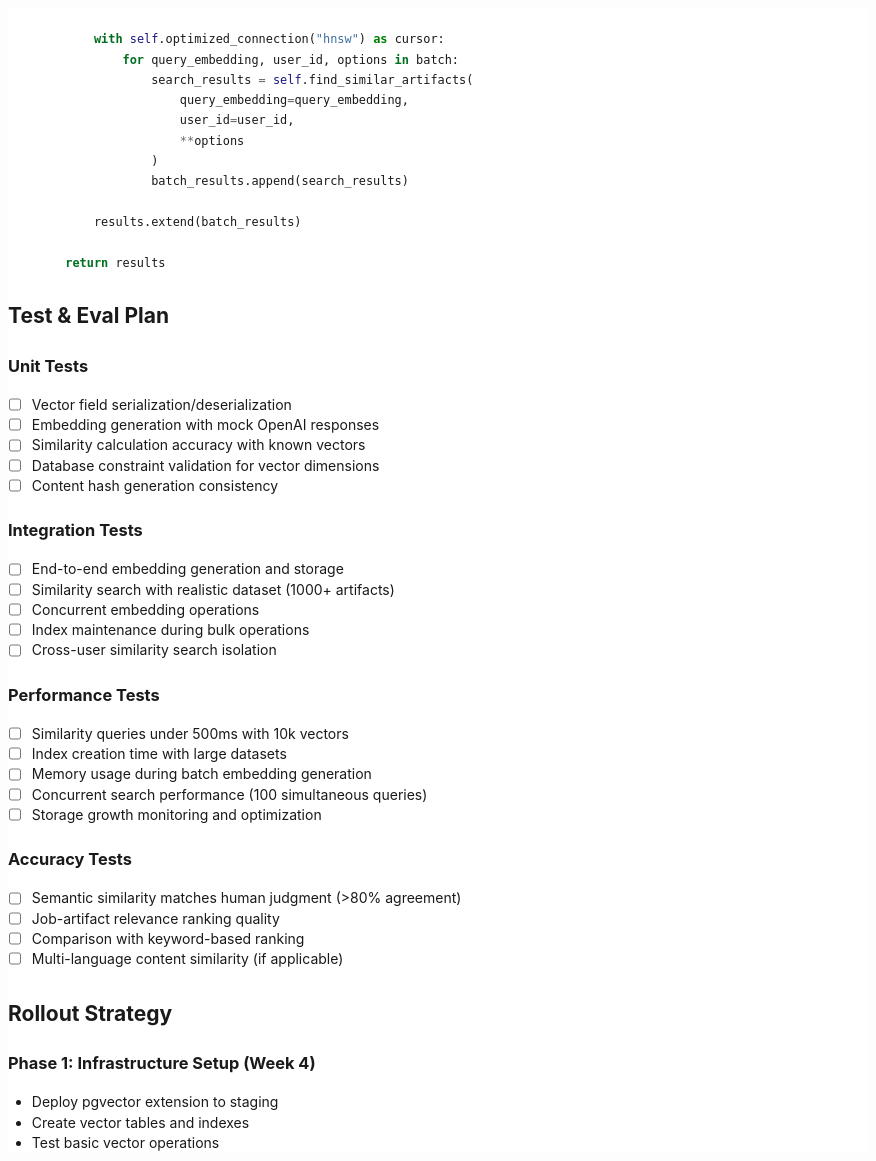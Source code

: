 ```python

            with self.optimized_connection("hnsw") as cursor:
                for query_embedding, user_id, options in batch:
                    search_results = self.find_similar_artifacts(
                        query_embedding=query_embedding,
                        user_id=user_id,
                        **options
                    )
                    batch_results.append(search_results)

            results.extend(batch_results)

        return results
```

## Test & Eval Plan

### Unit Tests
- [ ] Vector field serialization/deserialization
- [ ] Embedding generation with mock OpenAI responses
- [ ] Similarity calculation accuracy with known vectors
- [ ] Database constraint validation for vector dimensions
- [ ] Content hash generation consistency

### Integration Tests
- [ ] End-to-end embedding generation and storage
- [ ] Similarity search with realistic dataset (1000+ artifacts)
- [ ] Concurrent embedding operations
- [ ] Index maintenance during bulk operations
- [ ] Cross-user similarity search isolation

### Performance Tests
- [ ] Similarity queries under 500ms with 10k vectors
- [ ] Index creation time with large datasets
- [ ] Memory usage during batch embedding generation
- [ ] Concurrent search performance (100 simultaneous queries)
- [ ] Storage growth monitoring and optimization

### Accuracy Tests
- [ ] Semantic similarity matches human judgment (>80% agreement)
- [ ] Job-artifact relevance ranking quality
- [ ] Comparison with keyword-based ranking
- [ ] Multi-language content similarity (if applicable)

## Rollout Strategy

### Phase 1: Infrastructure Setup (Week 4)
- Deploy pgvector extension to staging
- Create vector tables and indexes
- Test basic vector operations
